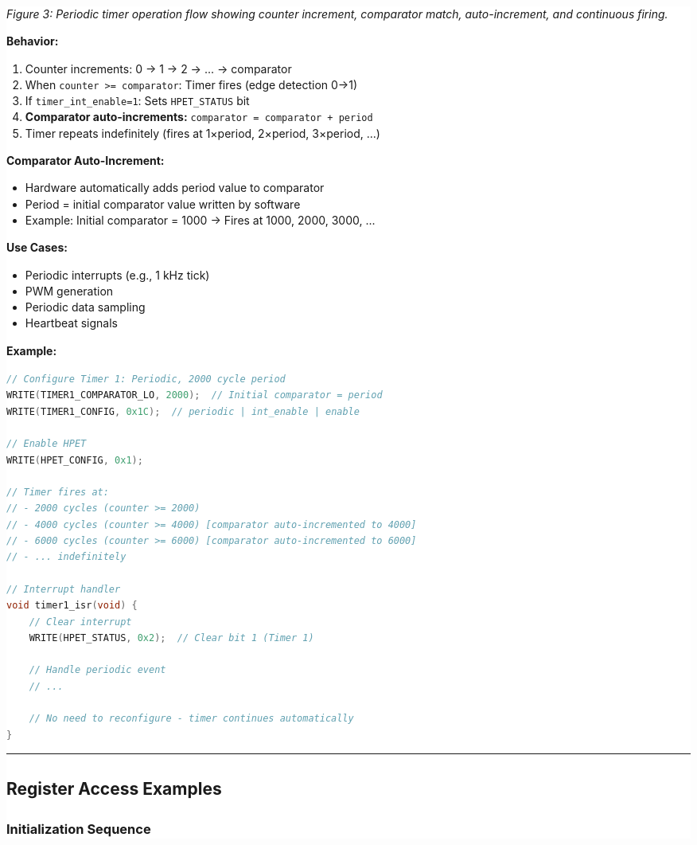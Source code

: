 *Figure 3: Periodic timer operation flow showing counter increment, comparator match, auto-increment, and continuous firing.*

**Behavior:**
1. Counter increments: 0 → 1 → 2 → ... → comparator
2. When `counter >= comparator`: Timer fires (edge detection 0→1)
3. If `timer_int_enable=1`: Sets `HPET_STATUS` bit
4. **Comparator auto-increments:** `comparator = comparator + period`
5. Timer repeats indefinitely (fires at 1×period, 2×period, 3×period, ...)

**Comparator Auto-Increment:**
- Hardware automatically adds period value to comparator
- Period = initial comparator value written by software
- Example: Initial comparator = 1000 → Fires at 1000, 2000, 3000, ...

**Use Cases:**
- Periodic interrupts (e.g., 1 kHz tick)
- PWM generation
- Periodic data sampling
- Heartbeat signals

**Example:**
```c
// Configure Timer 1: Periodic, 2000 cycle period
WRITE(TIMER1_COMPARATOR_LO, 2000);  // Initial comparator = period
WRITE(TIMER1_CONFIG, 0x1C);  // periodic | int_enable | enable

// Enable HPET
WRITE(HPET_CONFIG, 0x1);

// Timer fires at:
// - 2000 cycles (counter >= 2000)
// - 4000 cycles (counter >= 4000) [comparator auto-incremented to 4000]
// - 6000 cycles (counter >= 6000) [comparator auto-incremented to 6000]
// - ... indefinitely

// Interrupt handler
void timer1_isr(void) {
    // Clear interrupt
    WRITE(HPET_STATUS, 0x2);  // Clear bit 1 (Timer 1)

    // Handle periodic event
    // ...

    // No need to reconfigure - timer continues automatically
}
```

---

## Register Access Examples

### Initialization Sequence
